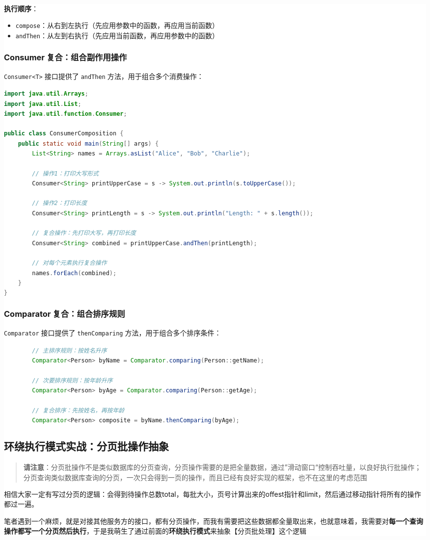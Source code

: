 
**执行顺序**：

- `compose`：从右到左执行（先应用参数中的函数，再应用当前函数）
- `andThen`：从左到右执行（先应用当前函数，再应用参数中的函数）

### Consumer 复合：组合副作用操作

`Consumer<T>` 接口提供了 `andThen` 方法，用于组合多个消费操作：

```java
import java.util.Arrays;
import java.util.List;
import java.util.function.Consumer;

public class ConsumerComposition {
    public static void main(String[] args) {
        List<String> names = Arrays.asList("Alice", "Bob", "Charlie");
        
        // 操作1：打印大写形式
        Consumer<String> printUpperCase = s -> System.out.println(s.toUpperCase());
        
        // 操作2：打印长度
        Consumer<String> printLength = s -> System.out.println("Length: " + s.length());
        
        // 复合操作：先打印大写，再打印长度
        Consumer<String> combined = printUpperCase.andThen(printLength);
        
        // 对每个元素执行复合操作
        names.forEach(combined);
    }
}
```
### Comparator 复合：组合排序规则
`Comparator` 接口提供了 `thenComparing` 方法，用于组合多个排序条件：

```java
		// 主排序规则：按姓名升序
        Comparator<Person> byName = Comparator.comparing(Person::getName);
        
        // 次要排序规则：按年龄升序
        Comparator<Person> byAge = Comparator.comparing(Person::getAge);
        
        // 复合排序：先按姓名，再按年龄
        Comparator<Person> composite = byName.thenComparing(byAge);
```
## 环绕执行模式实战：分页批操作抽象
> **请注意**：分页批操作不是类似数据库的分页查询，分页操作需要的是把全量数据，通过”滑动窗口“控制吞吐量，以良好执行批操作；分页查询类似数据库查询的分页，一次只会得到一页的操作，而且已经有良好实现的框架，也不在这里的考虑范围

相信大家一定有写过分页的逻辑：会得到待操作总数total，每批大小，页号计算出来的offest指针和limit，然后通过移动指针将所有的操作都过一遍。

笔者遇到一个麻烦，就是对接其他服务方的接口，都有分页操作，而我有需要把这些数据都全量取出来，也就意味着，我需要对**每一个查询操作都写一个分页然后执行**，于是我萌生了通过前面的**环绕执行模式**来抽象【分页批处理】这个逻辑

